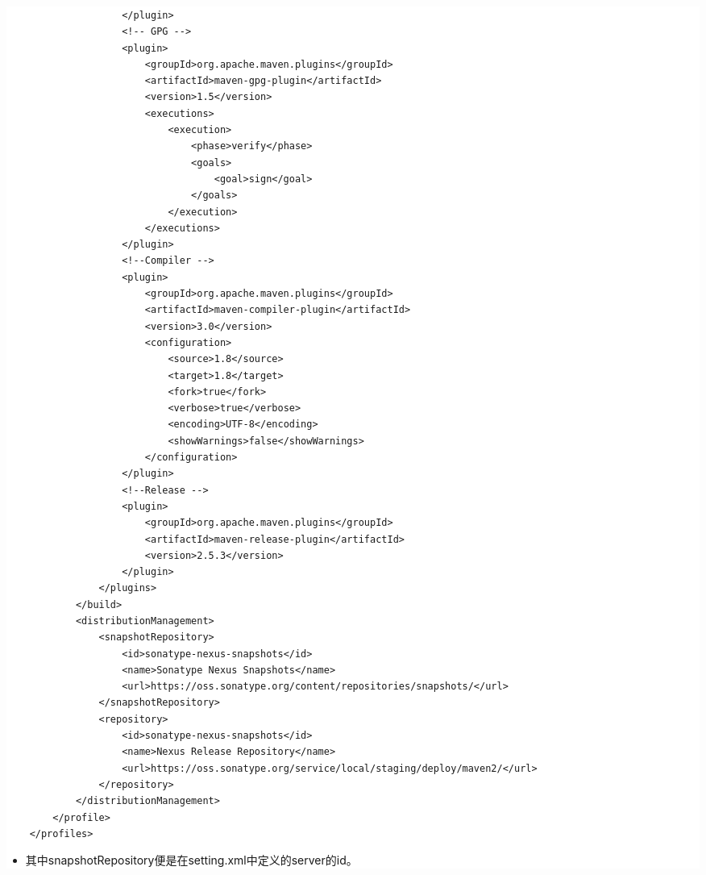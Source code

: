 ```
                    </plugin>
                    <!-- GPG -->
                    <plugin>
                        <groupId>org.apache.maven.plugins</groupId>
                        <artifactId>maven-gpg-plugin</artifactId>
                        <version>1.5</version>
                        <executions>
                            <execution>
                                <phase>verify</phase>
                                <goals>
                                    <goal>sign</goal>
                                </goals>
                            </execution>
                        </executions>
                    </plugin>
                    <!--Compiler -->
                    <plugin>
                        <groupId>org.apache.maven.plugins</groupId>
                        <artifactId>maven-compiler-plugin</artifactId>
                        <version>3.0</version>
                        <configuration>
                            <source>1.8</source>
                            <target>1.8</target>
                            <fork>true</fork>
                            <verbose>true</verbose>
                            <encoding>UTF-8</encoding>
                            <showWarnings>false</showWarnings>
                        </configuration>
                    </plugin>
                    <!--Release -->
                    <plugin>
                        <groupId>org.apache.maven.plugins</groupId>
                        <artifactId>maven-release-plugin</artifactId>
                        <version>2.5.3</version>
                    </plugin>
                </plugins>
            </build>
            <distributionManagement>
                <snapshotRepository>
                    <id>sonatype-nexus-snapshots</id>
                    <name>Sonatype Nexus Snapshots</name>
                    <url>https://oss.sonatype.org/content/repositories/snapshots/</url>
                </snapshotRepository>
                <repository>
                    <id>sonatype-nexus-snapshots</id>
                    <name>Nexus Release Repository</name>
                    <url>https://oss.sonatype.org/service/local/staging/deploy/maven2/</url>
                </repository>
            </distributionManagement>
        </profile>
    </profiles>
```
- 其中snapshotRepository便是在setting.xml中定义的server的id。
